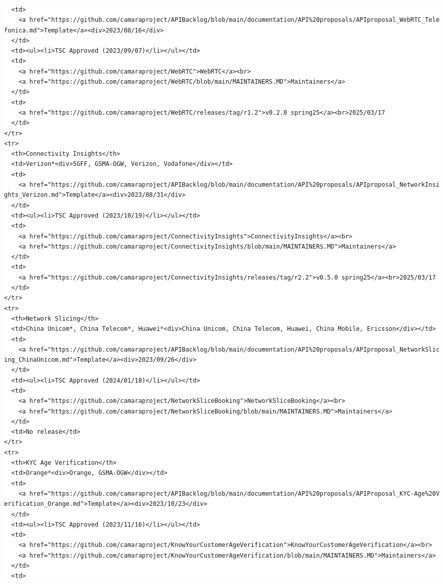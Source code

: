       <td>
        <a href="https://github.com/camaraproject/APIBacklog/blob/main/documentation/API%20proposals/APIproposal_WebRTC_Telefonica.md">Template</a><div>2023/08/16</div>
      </td>
      <td><ul><li>TSC Approved (2023/09/07)</li></ul></td>
      <td>
        <a href="https://github.com/camaraproject/WebRTC">WebRTC</a><br>
        <a href="https://github.com/camaraproject/WebRTC/blob/main/MAINTAINERS.MD">Maintainers</a>
      </td>
      <td>
        <a href="https://github.com/camaraproject/WebRTC/releases/tag/r1.2">v0.2.0 spring25</a><br>2025/03/17
      </td>
    </tr>
    <tr>
      <th>Connectivity Insights</th>
      <td>Verizon*<div>5GFF, GSMA-OGW, Verizon, Vodafone</div></td>
      <td>
        <a href="https://github.com/camaraproject/APIBacklog/blob/main/documentation/API%20proposals/APIproposal_NetworkInsights_Verizon.md">Template</a><div>2023/08/31</div>
      </td>
      <td><ul><li>TSC Approved (2023/10/19)</li></ul></td>
      <td>
        <a href="https://github.com/camaraproject/ConnectivityInsights">ConnectivityInsights</a><br>
        <a href="https://github.com/camaraproject/ConnectivityInsights/blob/main/MAINTAINERS.MD">Maintainers</a>
      </td>
      <td>
        <a href="https://github.com/camaraproject/ConnectivityInsights/releases/tag/r2.2">v0.5.0 spring25</a><br>2025/03/17
      </td>
    </tr>
    <tr>
      <th>Network Slicing</th>
      <td>China Unicom*, China Telecom*, Huawei*<div>China Unicom, China Telecom, Huawei, China Mobile, Ericsson</div></td>
      <td>
        <a href="https://github.com/camaraproject/APIBacklog/blob/main/documentation/API%20proposals/APIproposal_NetworkSlicing_ChinaUnicom.md">Template</a><div>2023/09/26</div>
      </td>
      <td><ul><li>TSC Approved (2024/01/18)</li></ul></td>
      <td>
        <a href="https://github.com/camaraproject/NetworkSliceBooking">NetworkSliceBooking</a><br>
        <a href="https://github.com/camaraproject/NetworkSliceBooking/blob/main/MAINTAINERS.MD">Maintainers</a>
      </td>
      <td>No release</td>
    </tr>
    <tr>
      <th>KYC Age Verification</th>
      <td>Orange*<div>Orange, GSMA-OGW</div></td>
      <td>
        <a href="https://github.com/camaraproject/APIBacklog/blob/main/documentation/API%20proposals/APIProposal_KYC-Age%20Verification_Orange.md">Template</a><div>2023/10/23</div>
      </td>
      <td><ul><li>TSC Approved (2023/11/16)</li></ul></td>
      <td>
        <a href="https://github.com/camaraproject/KnowYourCustomerAgeVerification">KnowYourCustomerAgeVerification</a><br>
        <a href="https://github.com/camaraproject/KnowYourCustomerAgeVerification/blob/main/MAINTAINERS.MD">Maintainers</a>
      </td>
      <td>